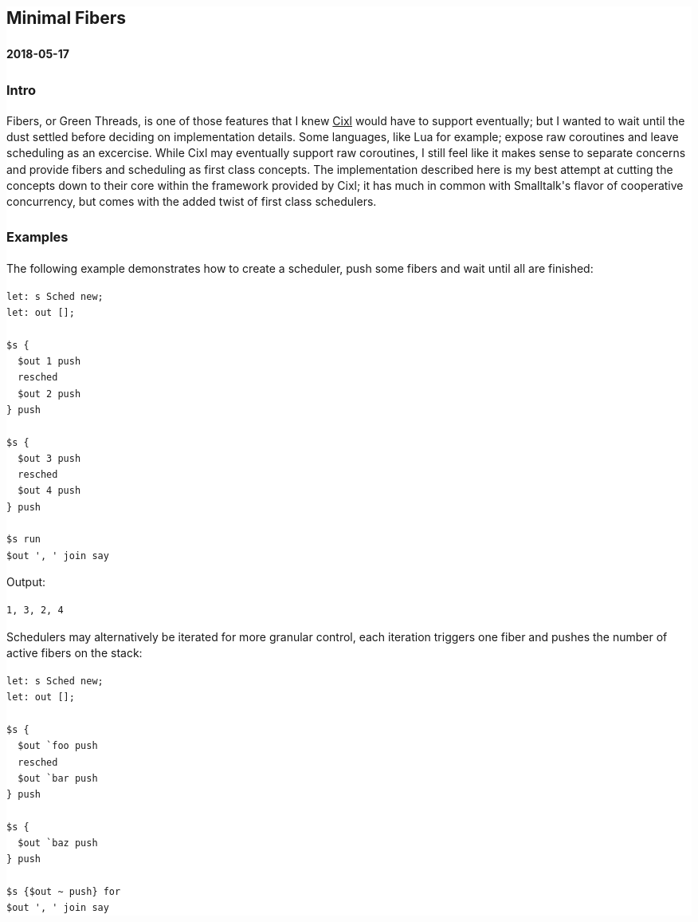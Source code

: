 ## Minimal Fibers
#### 2018-05-17

### Intro
Fibers, or Green Threads, is one of those features that I knew [Cixl](https://github.com/basic-gongfu/cixl) would have to support eventually; but I wanted to wait until the dust settled before deciding on implementation details. Some languages, like Lua for example; expose raw coroutines and leave scheduling as an excercise. While Cixl may eventually support raw coroutines, I still feel like it makes sense to separate concerns and provide fibers and scheduling as first class concepts. The implementation described here is my best attempt at cutting the concepts down to their core within the framework provided by Cixl; it has much in common with Smalltalk's flavor of cooperative concurrency, but comes with the added twist of first class schedulers.

### Examples
The following example demonstrates how to create a scheduler, push some fibers and wait until all are finished:

```
let: s Sched new;
let: out [];

$s {
  $out 1 push
  resched
  $out 2 push
} push

$s {
  $out 3 push
  resched
  $out 4 push
} push

$s run
$out ', ' join say
```

Output:
```
1, 3, 2, 4
```

Schedulers may alternatively be iterated for more granular control, each iteration triggers one fiber and pushes the number of active fibers on the stack:

```
let: s Sched new;
let: out [];

$s {
  $out `foo push
  resched
  $out `bar push
} push

$s {
  $out `baz push
} push

$s {$out ~ push} for
$out ', ' join say
```
